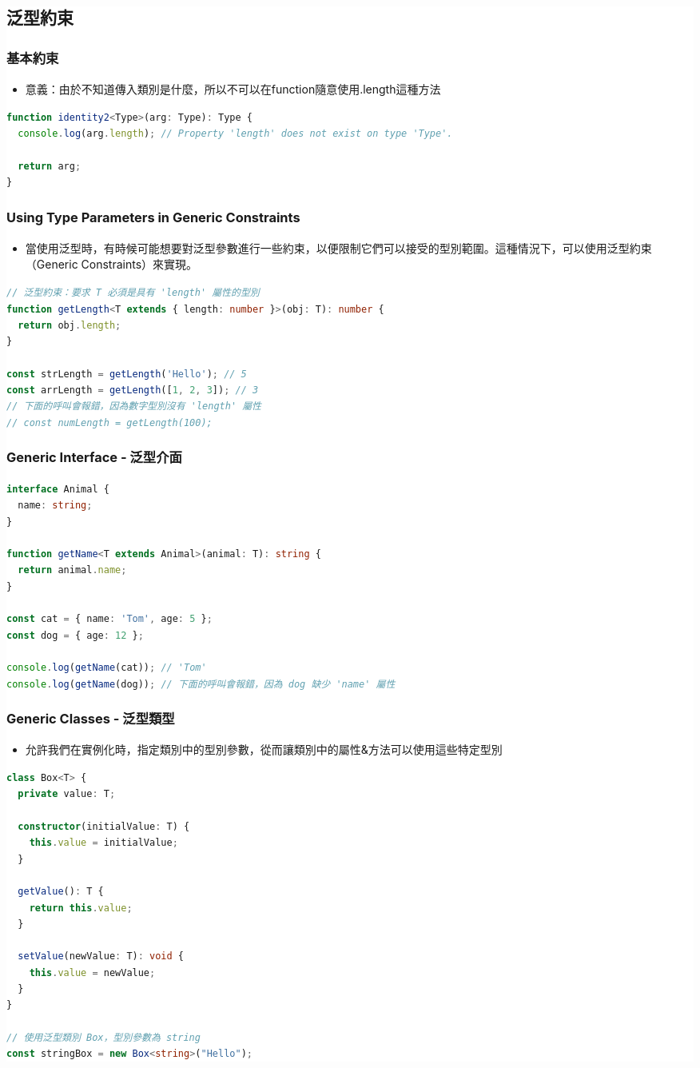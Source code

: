 ## 泛型約束
### 基本約束
* 意義：由於不知道傳入類別是什麼，所以不可以在function隨意使用.length這種方法
```ts
function identity2<Type>(arg: Type): Type {
  console.log(arg.length); // Property 'length' does not exist on type 'Type'.

  return arg;
}
```
### Using Type Parameters in Generic Constraints
* 當使用泛型時，有時候可能想要對泛型參數進行一些約束，以便限制它們可以接受的型別範圍。這種情況下，可以使用泛型約束（Generic Constraints）來實現。
```ts
// 泛型約束：要求 T 必須是具有 'length' 屬性的型別
function getLength<T extends { length: number }>(obj: T): number {
  return obj.length;
}

const strLength = getLength('Hello'); // 5
const arrLength = getLength([1, 2, 3]); // 3
// 下面的呼叫會報錯，因為數字型別沒有 'length' 屬性
// const numLength = getLength(100);
```

### Generic Interface - 泛型介面
```ts
interface Animal {
  name: string;
}

function getName<T extends Animal>(animal: T): string {
  return animal.name;
}

const cat = { name: 'Tom', age: 5 };
const dog = { age: 12 };

console.log(getName(cat)); // 'Tom'
console.log(getName(dog)); // 下面的呼叫會報錯，因為 dog 缺少 'name' 屬性
```

### Generic Classes - 泛型類型
* 允許我們在實例化時，指定類別中的型別參數，從而讓類別中的屬性&方法可以使用這些特定型別
```ts
class Box<T> {
  private value: T;

  constructor(initialValue: T) {
    this.value = initialValue;
  }

  getValue(): T {
    return this.value;
  }

  setValue(newValue: T): void {
    this.value = newValue;
  }
}

// 使用泛型類別 Box，型別參數為 string
const stringBox = new Box<string>("Hello");
```